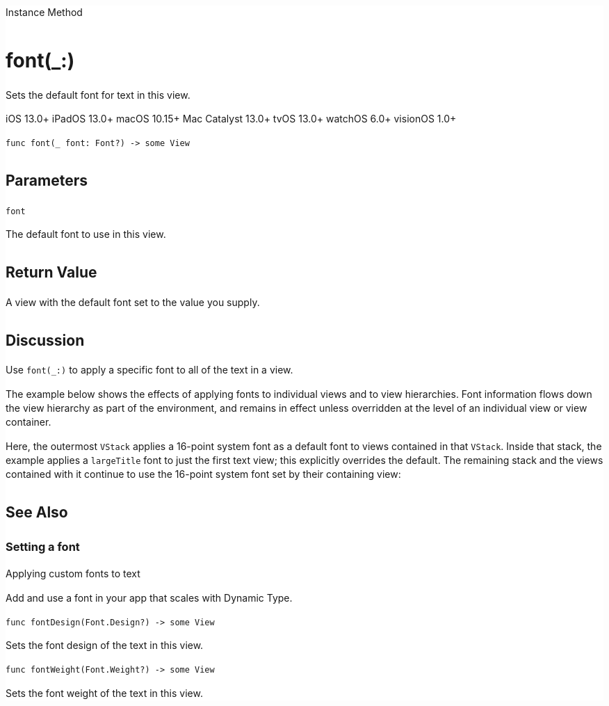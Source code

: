 Instance Method

# font(_:)

Sets the default font for text in this view.

iOS 13.0+  iPadOS 13.0+  macOS 10.15+  Mac Catalyst 13.0+  tvOS 13.0+  watchOS
6.0+  visionOS 1.0+

    
    
    func font(_ font: Font?) -> some View
    

##  Parameters

`font`

    

The default font to use in this view.

## Return Value

A view with the default font set to the value you supply.

## Discussion

Use `font(_:)` to apply a specific font to all of the text in a view.

The example below shows the effects of applying fonts to individual views and
to view hierarchies. Font information flows down the view hierarchy as part of
the environment, and remains in effect unless overridden at the level of an
individual view or view container.

Here, the outermost `VStack` applies a 16-point system font as a default font
to views contained in that `VStack`. Inside that stack, the example applies a
`largeTitle` font to just the first text view; this explicitly overrides the
default. The remaining stack and the views contained with it continue to use
the 16-point system font set by their containing view:

## See Also

### Setting a font

Applying custom fonts to text

Add and use a font in your app that scales with Dynamic Type.

`func fontDesign(Font.Design?) -> some View`

Sets the font design of the text in this view.

`func fontWeight(Font.Weight?) -> some View`

Sets the font weight of the text in this view.

